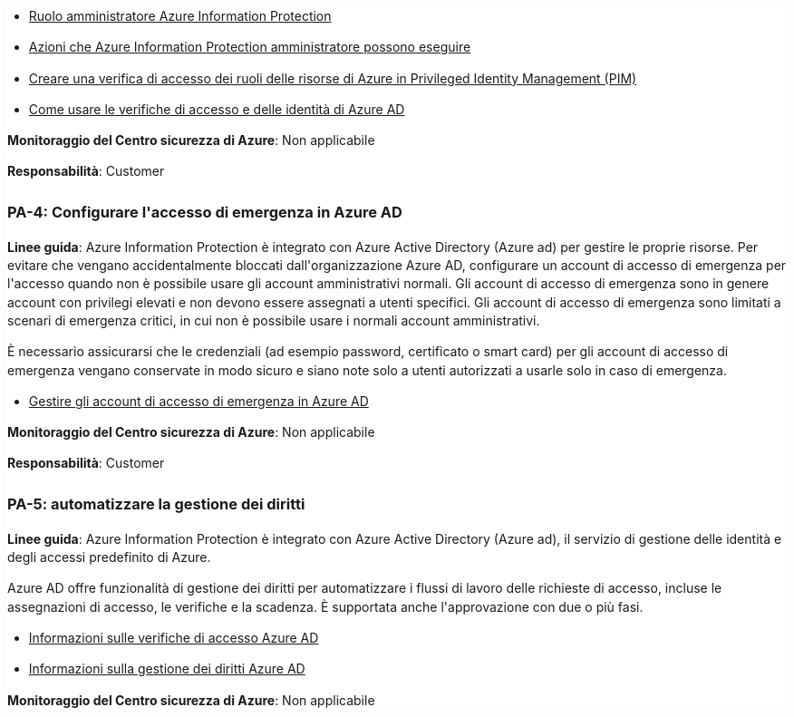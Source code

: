 - [Ruolo amministratore Azure Information Protection](https://docs.microsoft.com/azure/active-directory/users-groups-roles/directory-assign-admin-roles#azure-information-protection-administrator)

- [Azioni che Azure Information Protection amministratore possono eseguire](https://docs.microsoft.com/azure/active-directory/users-groups-roles/directory-assign-admin-roles#azure-information-protection-administrator-permissions)

- [Creare una verifica di accesso dei ruoli delle risorse di Azure in Privileged Identity Management (PIM)](https://docs.microsoft.com/azure/active-directory/privileged-identity-management/pim-resource-roles-start-access-review) 

- [Come usare le verifiche di accesso e delle identità di Azure AD](https://docs.microsoft.com/azure/active-directory/governance/access-reviews-overvie)

**Monitoraggio del Centro sicurezza di Azure**: Non applicabile

**Responsabilità**: Customer

### <a name="pa-4-set-up-emergency-access-in-azure-ad"></a>PA-4: Configurare l'accesso di emergenza in Azure AD

**Linee guida**: Azure Information Protection è integrato con Azure Active Directory (Azure ad) per gestire le proprie risorse. Per evitare che vengano accidentalmente bloccati dall'organizzazione Azure AD, configurare un account di accesso di emergenza per l'accesso quando non è possibile usare gli account amministrativi normali. Gli account di accesso di emergenza sono in genere account con privilegi elevati e non devono essere assegnati a utenti specifici. Gli account di accesso di emergenza sono limitati a scenari di emergenza critici, in cui non è possibile usare i normali account amministrativi.

È necessario assicurarsi che le credenziali (ad esempio password, certificato o smart card) per gli account di accesso di emergenza vengano conservate in modo sicuro e siano note solo a utenti autorizzati a usarle solo in caso di emergenza.

- [Gestire gli account di accesso di emergenza in Azure AD](https://docs.microsoft.com/azure/active-directory/users-groups-roles/directory-emergency-access)

**Monitoraggio del Centro sicurezza di Azure**: Non applicabile

**Responsabilità**: Customer

### <a name="pa-5-automate-entitlement-management"></a>PA-5: automatizzare la gestione dei diritti 

**Linee guida**: Azure Information Protection è integrato con Azure Active Directory (Azure ad), il servizio di gestione delle identità e degli accessi predefinito di Azure.

Azure AD offre funzionalità di gestione dei diritti per automatizzare i flussi di lavoro delle richieste di accesso, incluse le assegnazioni di accesso, le verifiche e la scadenza. È supportata anche l'approvazione con due o più fasi.

- [Informazioni sulle verifiche di accesso Azure AD](https://docs.microsoft.com/azure/active-directory/governance/access-reviews-overview) 

- [Informazioni sulla gestione dei diritti Azure AD](https://docs.microsoft.com/azure/active-directory/governance/entitlement-management-overview)

**Monitoraggio del Centro sicurezza di Azure**: Non applicabile
